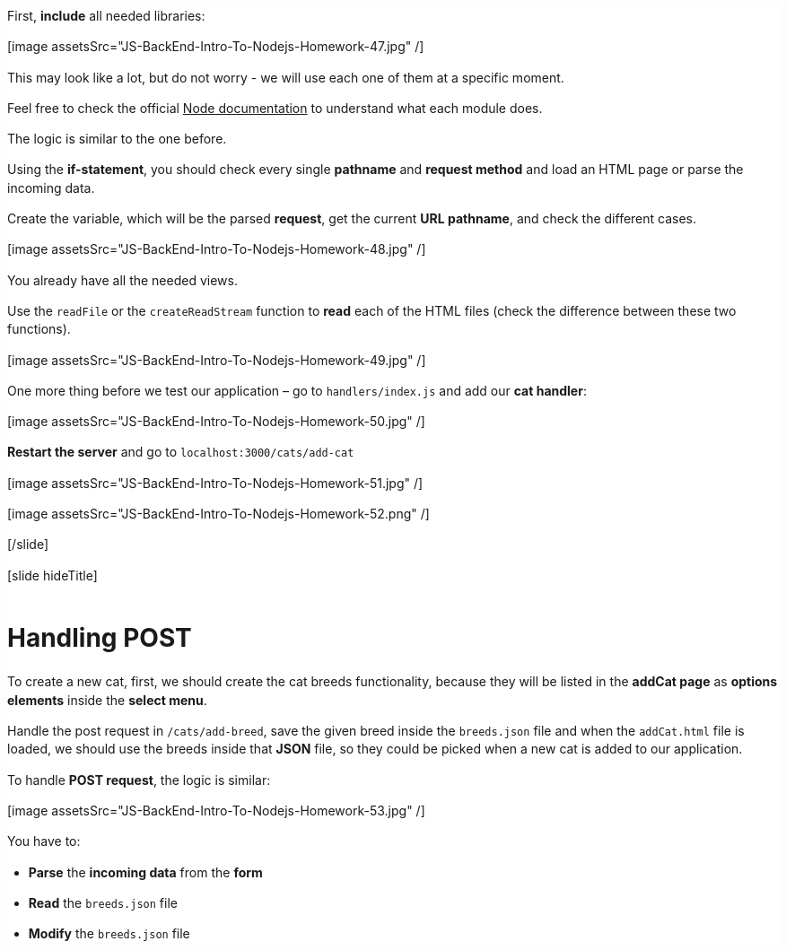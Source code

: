 First, **include** all needed libraries:

[image assetsSrc="JS-BackEnd-Intro-To-Nodejs-Homework-47.jpg" /]

This may look like a lot, but do not worry - we will use each one of them at a specific moment.

Feel free to check the official [Node documentation](https://nodejs.org/dist/latest-v14.x/docs/api/) to understand what each module does.

The logic is similar to the one before.

Using the **if-statement**, you should check every single **pathname** and **request method** and load an HTML page or parse the incoming data.

Create the variable, which will be the parsed **request**, get the current **URL pathname**, and check the different cases.

[image assetsSrc="JS-BackEnd-Intro-To-Nodejs-Homework-48.jpg" /]

You already have all the needed views.

Use the `readFile` or the `createReadStream` function to **read** each of the HTML files (check the difference between these two functions).

[image assetsSrc="JS-BackEnd-Intro-To-Nodejs-Homework-49.jpg" /]

One more thing before we test our application – go to `handlers/index.js` and add our **cat handler**:

[image assetsSrc="JS-BackEnd-Intro-To-Nodejs-Homework-50.jpg" /]

**Restart the server** and go to `localhost:3000/cats/add-cat`

[image assetsSrc="JS-BackEnd-Intro-To-Nodejs-Homework-51.jpg" /]

[image assetsSrc="JS-BackEnd-Intro-To-Nodejs-Homework-52.png" /]

[/slide]

[slide hideTitle]

# Handling POST

To create a new cat, first, we should create the cat breeds functionality, because they will be listed in the **addCat page** as **options elements** inside the **select menu**.

Handle the post request in `/cats/add-breed`, save the given breed inside the `breeds.json` file and when the `addCat.html` file is loaded, we should use the breeds inside that **JSON** file, so they could be picked when a new cat is added to our application.

To handle **POST request**, the logic is similar:

[image assetsSrc="JS-BackEnd-Intro-To-Nodejs-Homework-53.jpg" /]

You have to:

- **Parse** the **incoming data** from the **form**

- **Read** the `breeds.json` file

- **Modify** the `breeds.json` file
